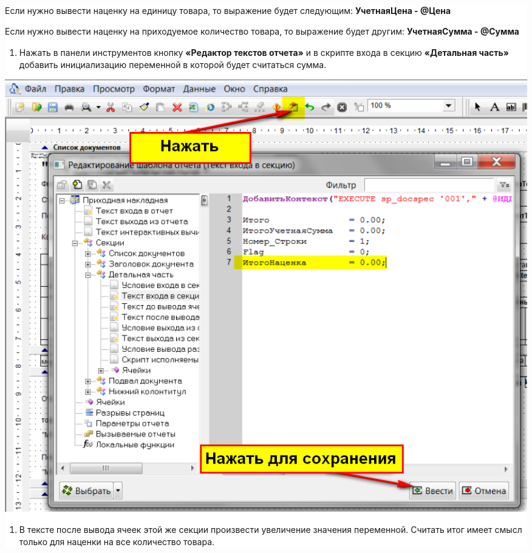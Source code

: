 Если нужно вывести наценку на единицу товара, то выражение будет следующим: **УчетнаяЦена - @Цена**

Если нужно вывести наценку на приходуемое количество товара, то выражение будет другим: **УчетнаяСумма - @Сумма**

1.  Нажать в панели инструментов кнопку **«Редактор текстов отчета»** и в скрипте входа в секцию **«Детальная часть»** добавить инициализацию переменной в которой будет считаться сумма.

![Изображение выглядит как текст Автоматически созданное описание](/images/admin-guide/qreport/396208155fc8e41a435c27f32ef4e886.png)

1.  В тексте после вывода ячеек этой же секции произвести увеличение значения переменной. Считать итог имеет смысл только для наценки на все количество товара.
